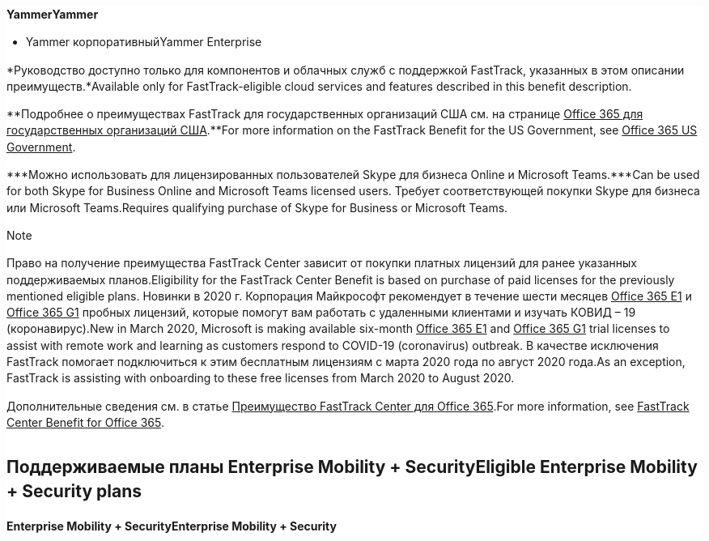  <span data-ttu-id="8953b-207">**Yammer**</span><span class="sxs-lookup"><span data-stu-id="8953b-207">**Yammer**</span></span>
  
- <span data-ttu-id="8953b-208">Yammer корпоративный</span><span class="sxs-lookup"><span data-stu-id="8953b-208">Yammer Enterprise</span></span> 

<span data-ttu-id="8953b-209">\*Руководство доступно только для компонентов и облачных служб с поддержкой FastTrack, указанных в этом описании преимуществ.</span><span class="sxs-lookup"><span data-stu-id="8953b-209">\*Available only for FastTrack-eligible cloud services and features described in this benefit description.</span></span>

<span data-ttu-id="8953b-210">\*\*Подробнее о преимуществах FastTrack для государственных организаций США см. на странице [Office 365 для государственных организаций США](https://aka.ms/aboutgovcloud).</span><span class="sxs-lookup"><span data-stu-id="8953b-210">\*\*For more information on the FastTrack Benefit for the US Government, see [Office 365 US Government](https://aka.ms/aboutgovcloud).</span></span>

<span data-ttu-id="8953b-211">\*\*\*Можно использовать для лицензированных пользователей Skype для бизнеса Online и Microsoft Teams.</span><span class="sxs-lookup"><span data-stu-id="8953b-211">\*\*\*Can be used for both Skype for Business Online and Microsoft Teams licensed users.</span></span> <span data-ttu-id="8953b-212">Требует соответствующей покупки Skype для бизнеса или Microsoft Teams.</span><span class="sxs-lookup"><span data-stu-id="8953b-212">Requires qualifying purchase of Skype for Business or Microsoft Teams.</span></span> 

> [!NOTE]
> <span data-ttu-id="8953b-213">Право на получение преимущества FastTrack Center зависит от покупки платных лицензий для ранее указанных поддерживаемых планов.</span><span class="sxs-lookup"><span data-stu-id="8953b-213">Eligibility for the FastTrack Center Benefit is based on purchase of paid licenses for the previously mentioned eligible plans.</span></span> <span data-ttu-id="8953b-214">Новинки в 2020 г. Корпорация Майкрософт рекомендует в течение шести месяцев [Office 365 E1](https://docs.microsoft.com/microsoftteams/e1-trial-license) и [Office 365 G1](https://docs.microsoft.com/microsoftteams/g1-trial-license) пробных лицензий, которые помогут вам работать с удаленными клиентами и изучать КОВИД – 19 (коронавирус).</span><span class="sxs-lookup"><span data-stu-id="8953b-214">New in March 2020, Microsoft is making available six-month [Office 365 E1](https://docs.microsoft.com/microsoftteams/e1-trial-license) and [Office 365 G1](https://docs.microsoft.com/microsoftteams/g1-trial-license) trial licenses to assist with remote work and learning as customers respond to COVID-19 (coronavirus) outbreak.</span></span> <span data-ttu-id="8953b-215">В качестве исключения FastTrack помогает подключиться к этим бесплатным лицензиям с марта 2020 года по август 2020 года.</span><span class="sxs-lookup"><span data-stu-id="8953b-215">As an exception, FastTrack is assisting with onboarding to these free licenses from March 2020 to August 2020.</span></span> 
 
<span data-ttu-id="8953b-216">Дополнительные сведения см. в статье [Преимущество FastTrack Center для Office 365](https://go.microsoft.com/fwlink/?linkid=2044752).</span><span class="sxs-lookup"><span data-stu-id="8953b-216">For more information, see [FastTrack Center Benefit for Office 365](https://go.microsoft.com/fwlink/?linkid=2044752).</span></span>

## <a name="eligible-enterprise-mobility--security-plans"></a><span data-ttu-id="8953b-217">Поддерживаемые планы Enterprise Mobility + Security</span><span class="sxs-lookup"><span data-stu-id="8953b-217">Eligible Enterprise Mobility + Security plans</span></span>

<span data-ttu-id="8953b-218">**Enterprise Mobility + Security**</span><span class="sxs-lookup"><span data-stu-id="8953b-218">**Enterprise Mobility + Security**</span></span> 
